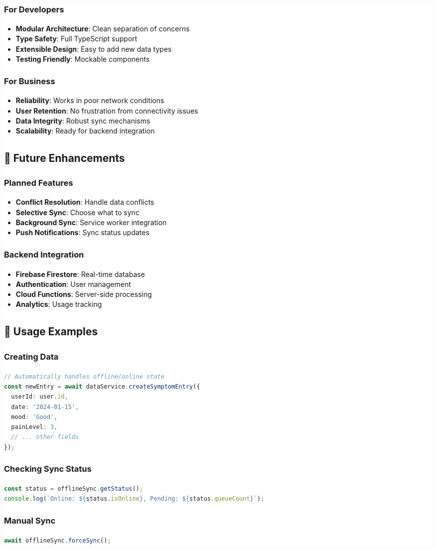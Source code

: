 ### **For Developers**
- **Modular Architecture**: Clean separation of concerns
- **Type Safety**: Full TypeScript support
- **Extensible Design**: Easy to add new data types
- **Testing Friendly**: Mockable components

### **For Business**
- **Reliability**: Works in poor network conditions
- **User Retention**: No frustration from connectivity issues
- **Data Integrity**: Robust sync mechanisms
- **Scalability**: Ready for backend integration

## 🔮 Future Enhancements

### **Planned Features**
- **Conflict Resolution**: Handle data conflicts
- **Selective Sync**: Choose what to sync
- **Background Sync**: Service worker integration
- **Push Notifications**: Sync status updates

### **Backend Integration**
- **Firebase Firestore**: Real-time database
- **Authentication**: User management
- **Cloud Functions**: Server-side processing
- **Analytics**: Usage tracking

## 📝 Usage Examples

### **Creating Data**
```typescript
// Automatically handles offline/online state
const newEntry = await dataService.createSymptomEntry({
  userId: user.id,
  date: '2024-01-15',
  mood: 'Good',
  painLevel: 3,
  // ... other fields
});
```

### **Checking Sync Status**
```typescript
const status = offlineSync.getStatus();
console.log(`Online: ${status.isOnline}, Pending: ${status.queueCount}`);
```

### **Manual Sync**
```typescript
await offlineSync.forceSync();
```
